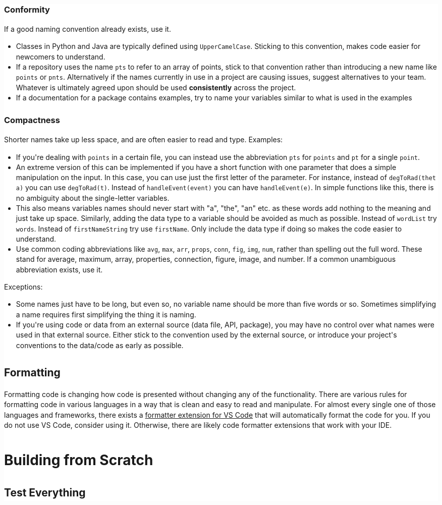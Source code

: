 ### Conformity

If a good naming convention already exists, use it.

- Classes in Python and Java are typically defined using `UpperCamelCase`. Sticking to this convention, makes code easier for newcomers to understand.
- If a repository uses the name `pts` to refer to an array of points, stick to that convention rather than introducing a new name like `points` or `pnts`. Alternatively if the names currently in use in a project are causing issues, suggest alternatives to your team. Whatever is ultimately agreed upon should be used **consistently** across the project.
- If a documentation for a package contains examples, try to name your variables similar to what is used in the examples

### Compactness

Shorter names take up less space, and are often easier to read and type. Examples:

- If you're dealing with `points` in a certain file, you can instead use the abbreviation `pts` for `points` and `pt` for a single `point`.
- An extreme version of this can be implemented if you have a short function with one parameter that does a simple manipulation on the input. In this case, you can use just the first letter of the parameter. For instance, instead of `degToRad(theta)` you can use `degToRad(t)`. Instead of `handleEvent(event)` you can have `handleEvent(e)`. In simple functions like this, there is no ambiguity about the single-letter variables.
- This also means variables names should never start with "a", "the", "an" etc. as these words add nothing to the meaning and just take up space. Similarly, adding the data type to a variable should be avoided as much as possible. Instead of `wordList` try `words`. Instead of `firstNameString` try use `firstName`. Only include the data type if doing so makes the code easier to understand.
- Use common coding abbreviations like `avg`, `max`, `arr`, `props`, `conn`, `fig`, `img`, `num`, rather than spelling out the full word. These stand for average, maximum, array, properties, connection, figure, image, and number. If a common unambiguous abbreviation exists, use it.

Exceptions:

- Some names just have to be long, but even so, no variable name should be more than five words or so. Sometimes simplifying a name requires first simplifying the thing it is naming.
- If you're using code or data from an external source (data file, API, package), you may have no control over what names were used in that external source. Either stick to the convention used by the external source, or introduce your project's conventions to the data/code as early as possible.

## Formatting

Formatting code is changing how code is presented without changing any of the functionality. There are various rules for formatting code in various languages in a way that is clean and easy to read and manipulate. For almost every single one of those languages and frameworks, there exists a [formatter extension for VS Code](https://marketplace.visualstudio.com/search?target=VSCode&category=Formatters&sortBy=Installs) that will automatically format the code for you. If you do not use VS Code, consider using it. Otherwise, there are likely code formatter extensions that work with your IDE.

# Building from Scratch

## Test Everything
